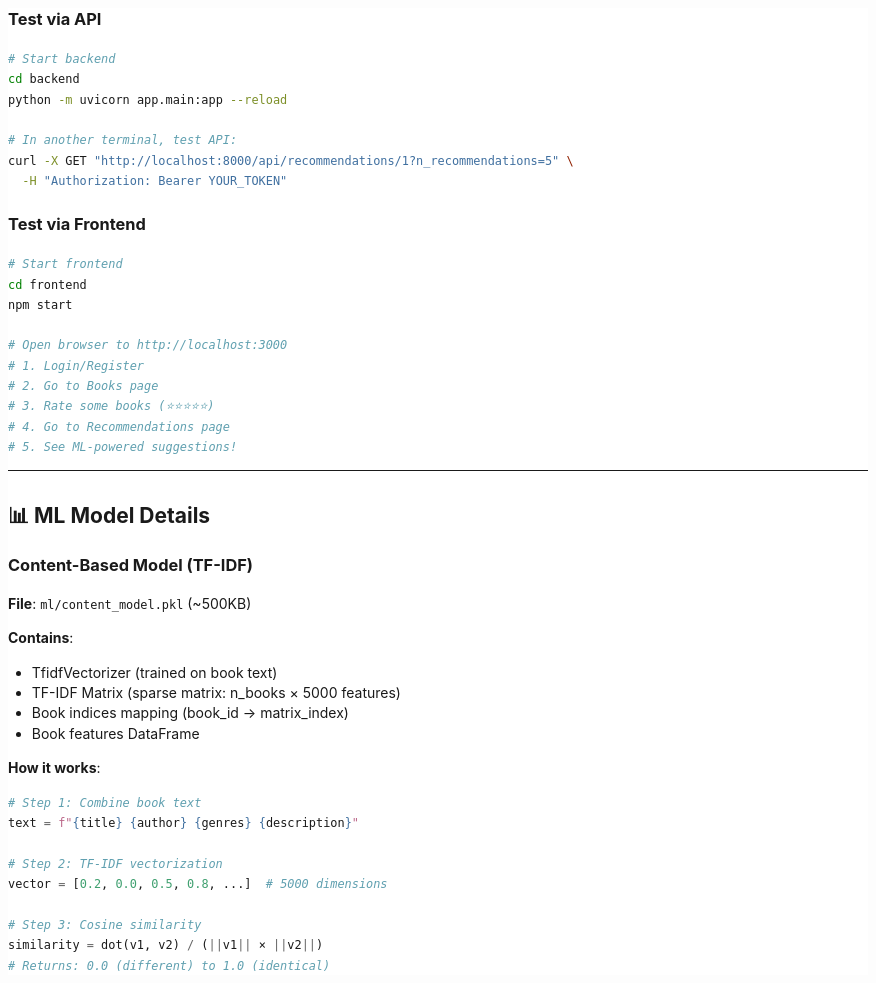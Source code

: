 ### Test via API

```bash
# Start backend
cd backend
python -m uvicorn app.main:app --reload

# In another terminal, test API:
curl -X GET "http://localhost:8000/api/recommendations/1?n_recommendations=5" \
  -H "Authorization: Bearer YOUR_TOKEN"
```

### Test via Frontend

```bash
# Start frontend
cd frontend
npm start

# Open browser to http://localhost:3000
# 1. Login/Register
# 2. Go to Books page
# 3. Rate some books (⭐⭐⭐⭐⭐)
# 4. Go to Recommendations page
# 5. See ML-powered suggestions!
```

---

## 📊 ML Model Details

### Content-Based Model (TF-IDF)

**File**: `ml/content_model.pkl` (~500KB)

**Contains**:
- TfidfVectorizer (trained on book text)
- TF-IDF Matrix (sparse matrix: n_books × 5000 features)
- Book indices mapping (book_id → matrix_index)
- Book features DataFrame

**How it works**:
```python
# Step 1: Combine book text
text = f"{title} {author} {genres} {description}"

# Step 2: TF-IDF vectorization
vector = [0.2, 0.0, 0.5, 0.8, ...]  # 5000 dimensions

# Step 3: Cosine similarity
similarity = dot(v1, v2) / (||v1|| × ||v2||)
# Returns: 0.0 (different) to 1.0 (identical)
```
